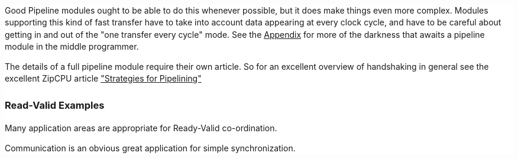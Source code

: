 Good Pipeline modules ought to be able to do this whenever possible, but it does make things even more complex.  Modules supporting this kind of fast transfer have to take into account data appearing at every clock cycle, and have to be careful about getting in and out of the "one transfer every cycle" mode.  See the [Appendix](#appendix--fast-pipeline-programming) for more of the darkness that awaits a pipeline module in the middle programmer.

The details of a full pipeline module require their own article.  So for an excellent overview of handshaking in general see the excellent ZipCPU article ["Strategies for Pipelining"](https://zipcpu.com/blog/2017/08/14/strategies-for-pipelining.html)

### Read-Valid Examples

Many application areas are appropriate for Ready-Valid co-ordination.

Communication is an obvious great application for simple synchronization.

<div id="host_communication"></div>

<script type="text/javascript">

    var graph = {
        color: "#555",
        children: [
            { id: "HOST", outPorts: ["usb"],
                children: [
                    { id: "Lib", label:"Comms Lib"  },
                    { id: "App", highlight:1 }
                ],
                edges: [
                    ["App","Lib"],
                    ["Lib", "HOST.usb"]
                ]
             },
            { id: "FPGA", inPorts: [ "usb"],
                children: [
                    { id: "usb_s", label:"usb serial", inPorts: ["usb"], eastPorts:[  "out_data", "out_valid", "out_ready", "in_data", "in_valid", "in_ready" ]  },
                    { id: "Internals", type:"Verilog", westPorts:["in_data", "in_valid", "in_ready",  "out_data", "out_valid", "out_ready" ]  }
                ],
                edges: [
                    ["FPGA.usb","usb_s.usb", 1 ],
                    ["usb_s.out_data","Internals.in_data", 1],
                    ["usb_s.out_valid","Internals.in_valid"],
                    ["Internals.in_ready","usb_s.out_ready", -1],
                    ["Internals.out_data","usb_s.in_data", 1, -1],
                    ["Internals.out_valid","usb_s.in_valid", -1],
                    ["usb_s.in_ready","Internals.out_ready"]
                ] }
        ],
        edges: [
            [ "HOST.usb","FPGA.usb" ]
        ]
    }
